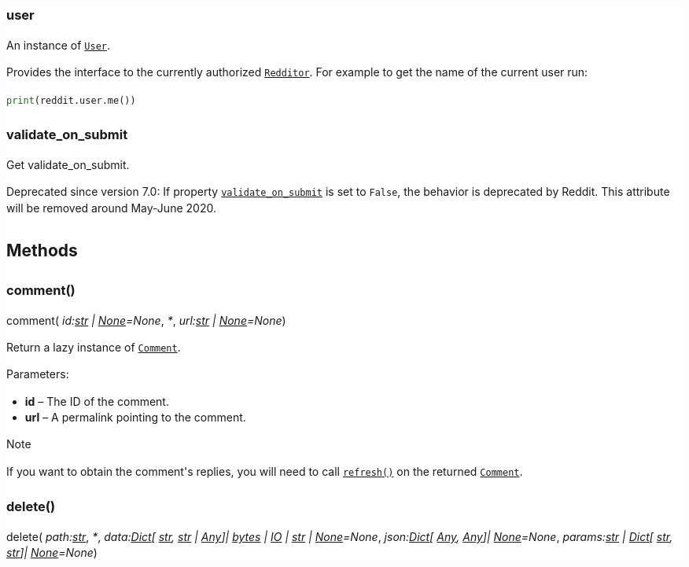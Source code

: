 ### user

An instance of [`User`](https://praw.readthedocs.io/en/stable/code_overview/reddit/user.html#praw.models.User "praw.models.User").

Provides the interface to the currently authorized [`Redditor`](https://praw.readthedocs.io/en/stable/code_overview/models/redditor.html#praw.models.Redditor "praw.models.Redditor"). For
example to get the name of the current user run:

```python
print(reddit.user.me())
```

### validate_on_submit

Get validate\_on\_submit.

Deprecated since version 7.0: If property [`validate_on_submit`](https://praw.readthedocs.io/en/stable/code_overview/reddit_instance.html#praw.Reddit.validate_on_submit "praw.Reddit.validate_on_submit") is set to `False`, the behavior is
deprecated by Reddit. This attribute will be removed around May-June 2020.

## Methods

### comment()

comment( _id:[str](https://docs.python.org/3/library/stdtypes.html#str "(in Python v3.11)") \| [None](https://docs.python.org/3/library/constants.html#None "(in Python v3.11)")=None_, _\*_, _url:[str](https://docs.python.org/3/library/stdtypes.html#str "(in Python v3.11)") \| [None](https://docs.python.org/3/library/constants.html#None "(in Python v3.11)")=None_)

Return a lazy instance of [`Comment`](https://praw.readthedocs.io/en/stable/code_overview/models/comment.html#praw.models.Comment "praw.models.Comment").

Parameters:

- **id** – The ID of the comment.
- **url** – A permalink pointing to the comment.

Note

If you want to obtain the comment's replies, you will need to call
[`refresh()`](https://praw.readthedocs.io/en/stable/code_overview/models/comment.html#praw.models.Comment.refresh "praw.models.Comment.refresh") on the returned [`Comment`](https://praw.readthedocs.io/en/stable/code_overview/models/comment.html#praw.models.Comment "praw.models.Comment").

### delete()

delete( _path:[str](https://docs.python.org/3/library/stdtypes.html#str "(in Python v3.11)")_, _\*_, _data:[Dict](https://docs.python.org/3/library/typing.html#typing.Dict "(in Python v3.11)")\[ [str](https://docs.python.org/3/library/stdtypes.html#str "(in Python v3.11)"), [str](https://docs.python.org/3/library/stdtypes.html#str "(in Python v3.11)") \| [Any](https://docs.python.org/3/library/typing.html#typing.Any "(in Python v3.11)")\]\| [bytes](https://docs.python.org/3/library/stdtypes.html#bytes "(in Python v3.11)") \| [IO](https://docs.python.org/3/library/typing.html#typing.IO "(in Python v3.11)") \| [str](https://docs.python.org/3/library/stdtypes.html#str "(in Python v3.11)") \| [None](https://docs.python.org/3/library/constants.html#None "(in Python v3.11)")=None_, _json:[Dict](https://docs.python.org/3/library/typing.html#typing.Dict "(in Python v3.11)")\[ [Any](https://docs.python.org/3/library/typing.html#typing.Any "(in Python v3.11)"), [Any](https://docs.python.org/3/library/typing.html#typing.Any "(in Python v3.11)")\]\| [None](https://docs.python.org/3/library/constants.html#None "(in Python v3.11)")=None_, _params:[str](https://docs.python.org/3/library/stdtypes.html#str "(in Python v3.11)") \| [Dict](https://docs.python.org/3/library/typing.html#typing.Dict "(in Python v3.11)")\[ [str](https://docs.python.org/3/library/stdtypes.html#str "(in Python v3.11)"), [str](https://docs.python.org/3/library/stdtypes.html#str "(in Python v3.11)")\]\| [None](https://docs.python.org/3/library/constants.html#None "(in Python v3.11)")=None_)
